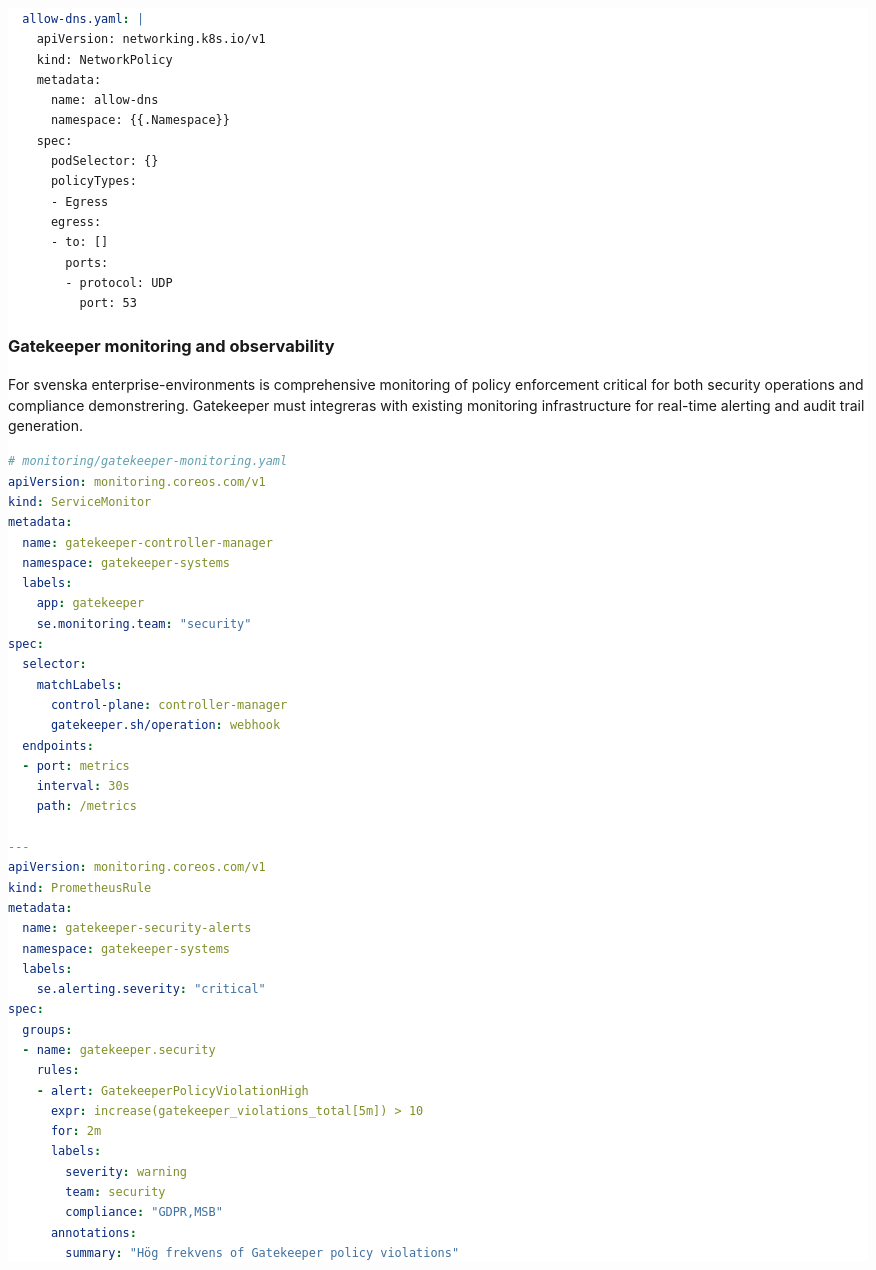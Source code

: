 ```yaml
  allow-dns.yaml: |
    apiVersion: networking.k8s.io/v1
    kind: NetworkPolicy
    metadata:
      name: allow-dns
      namespace: {{.Namespace}}
    spec:
      podSelector: {}
      policyTypes:
      - Egress
      egress:
      - to: []
        ports:
        - protocol: UDP
          port: 53
```

### Gatekeeper monitoring and observability

For svenska enterprise-environments is comprehensive monitoring of policy enforcement critical for both security operations and compliance demonstrering. Gatekeeper must integreras with existing monitoring infrastructure for real-time alerting and audit trail generation.

```yaml
# monitoring/gatekeeper-monitoring.yaml
apiVersion: monitoring.coreos.com/v1
kind: ServiceMonitor
metadata:
  name: gatekeeper-controller-manager
  namespace: gatekeeper-systems
  labels:
    app: gatekeeper
    se.monitoring.team: "security"
spec:
  selector:
    matchLabels:
      control-plane: controller-manager
      gatekeeper.sh/operation: webhook
  endpoints:
  - port: metrics
    interval: 30s
    path: /metrics
    
---
apiVersion: monitoring.coreos.com/v1
kind: PrometheusRule
metadata:
  name: gatekeeper-security-alerts
  namespace: gatekeeper-systems
  labels:
    se.alerting.severity: "critical"
spec:
  groups:
  - name: gatekeeper.security
    rules:
    - alert: GatekeeperPolicyViolationHigh
      expr: increase(gatekeeper_violations_total[5m]) > 10
      for: 2m
      labels:
        severity: warning
        team: security
        compliance: "GDPR,MSB"
      annotations:
        summary: "Hög frekvens of Gatekeeper policy violations"
```